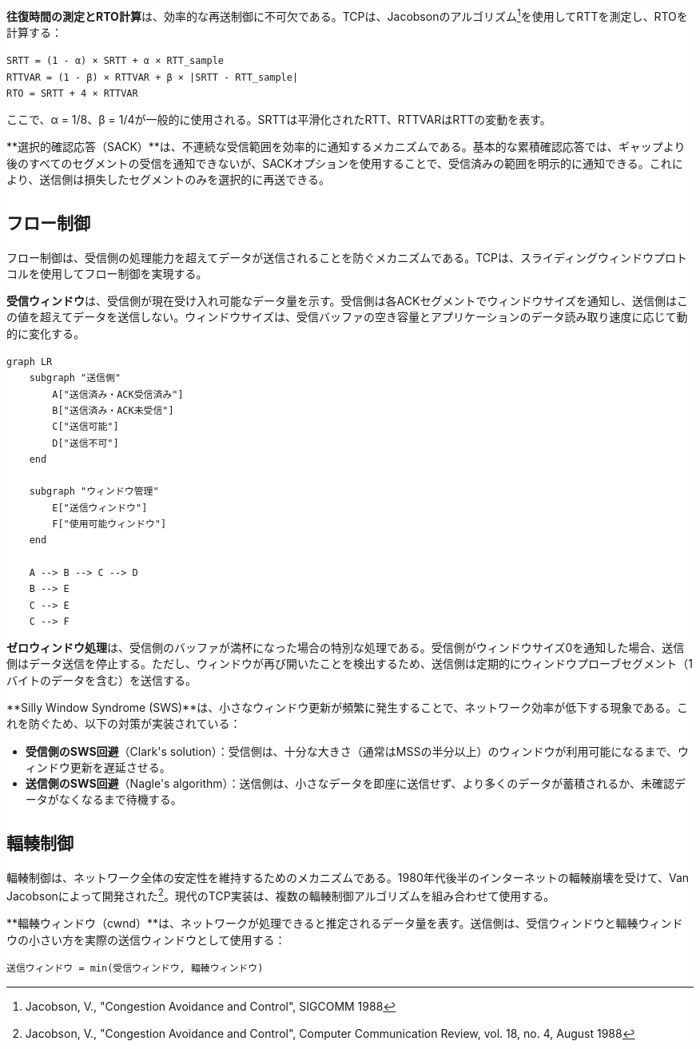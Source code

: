 **往復時間の測定とRTO計算**は、効率的な再送制御に不可欠である。TCPは、Jacobsonのアルゴリズム[^4]を使用してRTTを測定し、RTOを計算する：

```
SRTT = (1 - α) × SRTT + α × RTT_sample
RTTVAR = (1 - β) × RTTVAR + β × |SRTT - RTT_sample|
RTO = SRTT + 4 × RTTVAR
```

ここで、α = 1/8、β = 1/4が一般的に使用される。SRTTは平滑化されたRTT、RTTVARはRTTの変動を表す。

**選択的確認応答（SACK）**は、不連続な受信範囲を効率的に通知するメカニズムである。基本的な累積確認応答では、ギャップより後のすべてのセグメントの受信を通知できないが、SACKオプションを使用することで、受信済みの範囲を明示的に通知できる。これにより、送信側は損失したセグメントのみを選択的に再送できる。

## フロー制御

フロー制御は、受信側の処理能力を超えてデータが送信されることを防ぐメカニズムである。TCPは、スライディングウィンドウプロトコルを使用してフロー制御を実現する。

**受信ウィンドウ**は、受信側が現在受け入れ可能なデータ量を示す。受信側は各ACKセグメントでウィンドウサイズを通知し、送信側はこの値を超えてデータを送信しない。ウィンドウサイズは、受信バッファの空き容量とアプリケーションのデータ読み取り速度に応じて動的に変化する。

```mermaid
graph LR
    subgraph "送信側"
        A["送信済み・ACK受信済み"]
        B["送信済み・ACK未受信"]
        C["送信可能"]
        D["送信不可"]
    end
    
    subgraph "ウィンドウ管理"
        E["送信ウィンドウ"]
        F["使用可能ウィンドウ"]
    end
    
    A --> B --> C --> D
    B --> E
    C --> E
    C --> F
```

**ゼロウィンドウ処理**は、受信側のバッファが満杯になった場合の特別な処理である。受信側がウィンドウサイズ0を通知した場合、送信側はデータ送信を停止する。ただし、ウィンドウが再び開いたことを検出するため、送信側は定期的にウィンドウプローブセグメント（1バイトのデータを含む）を送信する。

**Silly Window Syndrome (SWS)**は、小さなウィンドウ更新が頻繁に発生することで、ネットワーク効率が低下する現象である。これを防ぐため、以下の対策が実装されている：

- **受信側のSWS回避**（Clark's solution）：受信側は、十分な大きさ（通常はMSSの半分以上）のウィンドウが利用可能になるまで、ウィンドウ更新を遅延させる。
- **送信側のSWS回避**（Nagle's algorithm）：送信側は、小さなデータを即座に送信せず、より多くのデータが蓄積されるか、未確認データがなくなるまで待機する。

## 輻輳制御

輻輳制御は、ネットワーク全体の安定性を維持するためのメカニズムである。1980年代後半のインターネットの輻輳崩壊を受けて、Van Jacobsonによって開発された[^5]。現代のTCP実装は、複数の輻輳制御アルゴリズムを組み合わせて使用する。

**輻輳ウィンドウ（cwnd）**は、ネットワークが処理できると推定されるデータ量を表す。送信側は、受信ウィンドウと輻輳ウィンドウの小さい方を実際の送信ウィンドウとして使用する：

```
送信ウィンドウ = min(受信ウィンドウ, 輻輳ウィンドウ)
```


[^1]: Cerf, V. and Kahn, R., "A Protocol for Packet Network Intercommunication", IEEE Transactions on Communications, May 1974
[^2]: RFC 793, "Transmission Control Protocol", September 1981
[^3]: RFC 6528, "Defending against Sequence Number Attacks", February 2012
[^4]: Jacobson, V., "Congestion Avoidance and Control", SIGCOMM 1988
[^5]: Jacobson, V., "Congestion Avoidance and Control", Computer Communication Review, vol. 18, no. 4, August 1988
[^6]: RFC 6928, "Increasing TCP's Initial Window", April 2013
[^7]: Cardwell, N., et al., "BBR: Congestion-Based Congestion Control", ACM Queue, September 2016
[^8]: RFC 7413, "TCP Fast Open", December 2014
[^9]: Bernstein, D.J., "SYN cookies", http://cr.yp.to/syncookies.html, 1996
[^10]: RFC 9000, "QUIC: A UDP-Based Multiplexed and Secure Transport", May 2021